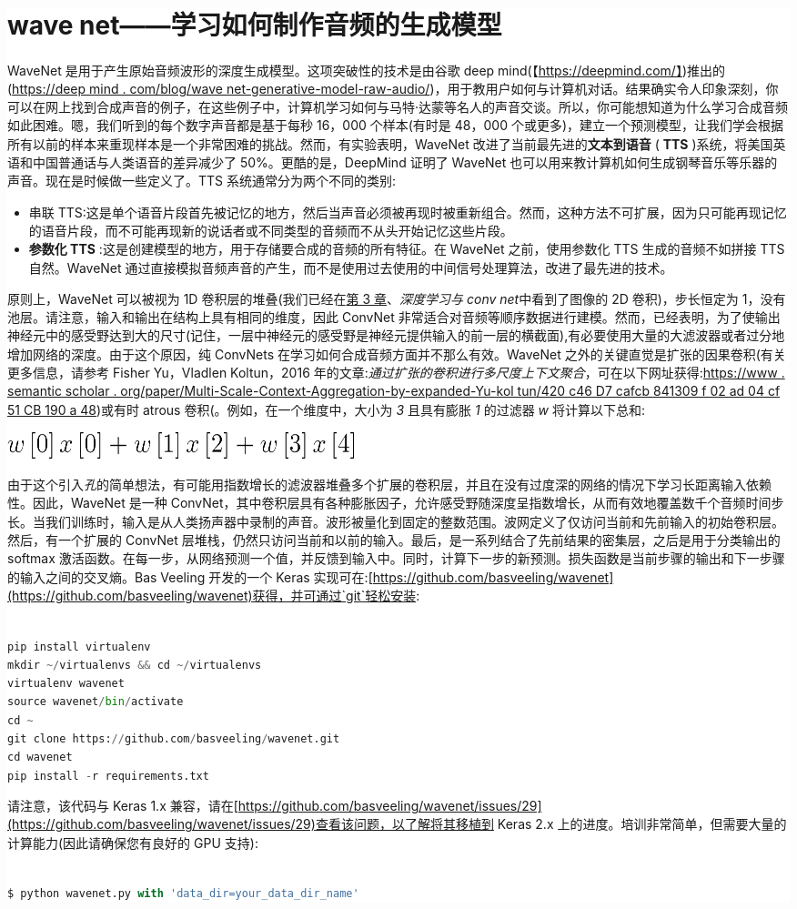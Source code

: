 

# wave net——学习如何制作音频的生成模型

WaveNet 是用于产生原始音频波形的深度生成模型。这项突破性的技术是由谷歌 deep mind(【https://deepmind.com/】)推出的([https://deep mind . com/blog/wave net-generative-model-raw-audio/](https://deepmind.com/blog/wavenet-generative-model-raw-audio/))，用于教用户如何与计算机对话。结果确实令人印象深刻，你可以在网上找到合成声音的例子，在这些例子中，计算机学习如何与马特·达蒙等名人的声音交谈。所以，你可能想知道为什么学习合成音频如此困难。嗯，我们听到的每个数字声音都是基于每秒 16，000 个样本(有时是 48，000 个或更多)，建立一个预测模型，让我们学会根据所有以前的样本来重现样本是一个非常困难的挑战。然而，有实验表明，WaveNet 改进了当前最先进的**文本到语音** ( **TTS** )系统，将美国英语和中国普通话与人类语音的差异减少了 50%。更酷的是，DeepMind 证明了 WaveNet 也可以用来教计算机如何生成钢琴音乐等乐器的声音。现在是时候做一些定义了。TTS 系统通常分为两个不同的类别:

*   串联 TTS:这是单个语音片段首先被记忆的地方，然后当声音必须被再现时被重新组合。然而，这种方法不可扩展，因为只可能再现记忆的语音片段，而不可能再现新的说话者或不同类型的音频而不从头开始记忆这些片段。
*   **参数化 TTS** :这是创建模型的地方，用于存储要合成的音频的所有特征。在 WaveNet 之前，使用参数化 TTS 生成的音频不如拼接 TTS 自然。WaveNet 通过直接模拟音频声音的产生，而不是使用过去使用的中间信号处理算法，改进了最先进的技术。

原则上，WaveNet 可以被视为 1D 卷积层的堆叠(我们已经在[第 3 章](4be2a04a-4545-4051-bcd9-32764d21f0f2.xhtml)、*深度学习与 conv net*中看到了图像的 2D 卷积)，步长恒定为 1，没有池层。请注意，输入和输出在结构上具有相同的维度，因此 ConvNet 非常适合对音频等顺序数据进行建模。然而，已经表明，为了使输出神经元中的感受野达到大的尺寸(记住，一层中神经元的感受野是神经元提供输入的前一层的横截面),有必要使用大量的大滤波器或者过分地增加网络的深度。由于这个原因，纯 ConvNets 在学习如何合成音频方面并不那么有效。WaveNet 之外的关键直觉是扩张的因果卷积(有关更多信息，请参考 Fisher Yu，Vladlen Koltun，2016 年的文章:*通过扩张的卷积进行多尺度上下文聚合*，可在以下网址获得:[https://www . semantic scholar . org/paper/Multi-Scale-Context-Aggregation-by-expanded-Yu-kol tun/420 c46 D7 cafcb 841309 f 02 ad 04 cf 51 CB 190 a 48](https://www.semanticscholar.org/paper/Multi-Scale-Context-Aggregation-by-Dilated-Yu-Koltun/420c46d7cafcb841309f02ad04cf51cb1f190a48))或有时 atrous 卷积(。例如，在一个维度中，大小为 *3* 且具有膨胀 *1* 的过滤器 *w* 将计算以下总和:

![](img/B06258_04a_015.png)

由于这个引入*孔*的简单想法，有可能用指数增长的滤波器堆叠多个扩展的卷积层，并且在没有过度深的网络的情况下学习长距离输入依赖性。因此，WaveNet 是一种 ConvNet，其中卷积层具有各种膨胀因子，允许感受野随深度呈指数增长，从而有效地覆盖数千个音频时间步长。当我们训练时，输入是从人类扬声器中录制的声音。波形被量化到固定的整数范围。波网定义了仅访问当前和先前输入的初始卷积层。然后，有一个扩展的 ConvNet 层堆栈，仍然只访问当前和以前的输入。最后，是一系列结合了先前结果的密集层，之后是用于分类输出的 softmax 激活函数。在每一步，从网络预测一个值，并反馈到输入中。同时，计算下一步的新预测。损失函数是当前步骤的输出和下一步骤的输入之间的交叉熵。Bas Veeling 开发的一个 Keras 实现可在:[https://github.com/basveeling/wavenet](https://github.com/basveeling/wavenet)获得，并可通过`git`轻松安装:

```py

pip install virtualenv
mkdir ~/virtualenvs && cd ~/virtualenvs
virtualenv wavenet
source wavenet/bin/activate
cd ~
git clone https://github.com/basveeling/wavenet.git
cd wavenet
pip install -r requirements.txt

```

请注意，该代码与 Keras 1.x 兼容，请在[https://github.com/basveeling/wavenet/issues/29](https://github.com/basveeling/wavenet/issues/29)查看该问题，以了解将其移植到 Keras 2.x 上的进度。培训非常简单，但需要大量的计算能力(因此请确保您有良好的 GPU 支持):

```py

$ python wavenet.py with 'data_dir=your_data_dir_name'

```
